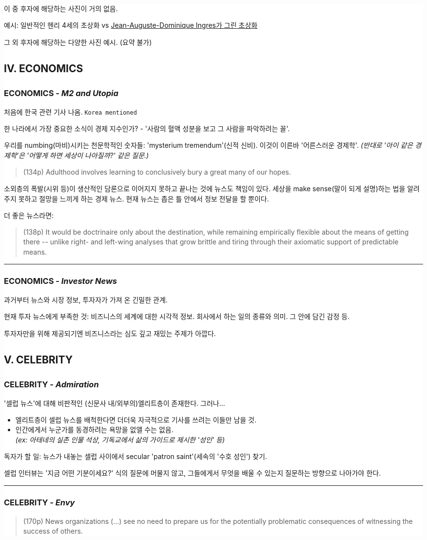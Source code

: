 이 중 후자에 해당하는 사진이 거의 없음.

예시: 일반적인 헨리 4세의 초상화 vs [Jean-Auguste-Dominique Ingres가 그린 초상화](https://en.wikipedia.org/wiki/Henry_IV_Receiving_the_Spanish_Ambassador#/media/File:HenriIVenfantsFXD.jpg)

그 외 후자에 해당하는 다양한 사진 예시. (요약 불가)

## IV. ECONOMICS

### ECONOMICS - _M2 and Utopia_

처음에 한국 관련 기사 나옴. `Korea mentioned`

한 나라에서 가장 중요한 소식이 경제 지수인가? - '사람의 혈액 성분을 보고 그 사람을 파악하려는 꼴'.

우리를 numbing(마비)시키는 천문학적인 숫자들: 'mysterium tremendum'(신적 신비). 이것이 이른바 '어른스러운 경제학'. _(반대로 '아이 같은 경제학'은 '어떻게 하면 세상이 나아질까?' 같은 질문.)_

> (134p) Adulthood involves learning to conclusively bury a great many of our hopes.

소외층의 폭발(시위 등)이 생산적인 담론으로 이어지지 못하고 끝나는 것에 뉴스도 책임이 있다. 세상을 make sense(말이 되게 설명)하는 법을 알려주지 못하고 절망을 느끼게 하는 경제 뉴스. 현재 뉴스는 좁은 틀 안에서 정보 전달을 할 뿐이다.

더 좋은 뉴스라면:

> (138p) It would be doctrinaire only about the destination, while remaining empirically flexible about the means of getting there -- unlike right- and left-wing analyses that grow brittle and tiring through their axiomatic support of predictable means.

---

### ECONOMICS - _Investor News_

과거부터 뉴스와 시장 정보, 투자자가 가져 온 긴밀한 관계.

현재 투자 뉴스에게 부족한 것: 비즈니스의 세계에 대한 시각적 정보. 회사에서 하는 일의 종류와 의미. 그 안에 담긴 감정 등.

투자자만을 위해 제공되기엔 비즈니스라는 심도 깊고 재밌는 주제가 아깝다.

## V. CELEBRITY

### CELEBRITY - _Admiration_

'셀럽 뉴스'에 대해 비판적인 (신문사 내/외부의)엘리트층이 존재한다. 그러나...

- 엘리트층이 셀럽 뉴스를 배척한다면 더더욱 자극적으로 기사를 쓰려는 이들만 남을 것.
- 인간에게서 누군가를 동경하려는 욕망을 없앨 수는 없음. <br> _(ex: 아테네의 실존 인물 석상, 기독교에서 삶의 가이드로 제시한 '성인' 등)_

독자가 할 일: 뉴스가 내놓는 셀럽 사이에서 secular 'patron saint'(세속의 '수호 성인') 찾기.

셀럽 인터뷰는 '지금 어떤 기분이세요?' 식의 질문에 머물지 않고, 그들에게서 무엇을 배울 수 있는지 질문하는 방향으로 나아가야 한다.

---

### CELEBRITY - _Envy_

> (170p) News organizations (...) see no need to prepare us for the potentially problematic consequences of witnessing the success of others.
